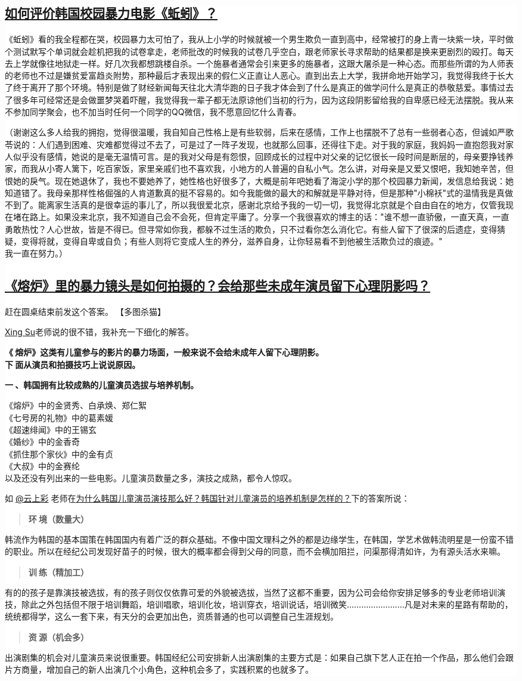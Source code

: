 
## [如何评价韩国校园暴力电影《蚯蚓》？](https://www.zhihu.com/question/59542650/answer/202322913)
《蚯蚓》看的我全程都在哭，校园暴力太可怕了，我从上小学的时候就被一个男生欺负一直到高中，经常被打的身上青一块紫一块，平时做个测试默写个单词就会趁机把我的试卷拿走，老师批改的时候我的试卷几乎空白，跟老师家长寻求帮助的结果都是换来更剧烈的殴打。每天去上学就像往地狱走一样。好几次我都想跳楼自杀。一个施暴者通常会引来更多的施暴者，这跟大屠杀是一种心态。而那些所谓的为人师表的老师也不过是嫌贫爱富趋炎附势，那种最后才表现出来的假仁义正直让人恶心。直到出去上大学，我拼命地开始学习，我觉得我终于长大了终于离开了那个环境。特别是做了财经新闻每天往北大清华跑的日子我才体会到了什么是真正的做学问什么是真正的恭敬慈爱。事情过去了很多年可经常还是会做噩梦哭着吓醒，我觉得我一辈子都无法原谅他们当初的行为，因为这段阴影留给我的自卑感已经无法摆脱。我从来不参加同学聚会，也不加当时任何一个同学的QQ微信，我不愿意回忆什么青春。  
  
  
（谢谢这么多人给我的拥抱，觉得很温暖，我自知自己性格上是有些软弱，后来在感情，工作上也摆脱不了总有一些弱者心态，但诚如严歌苓说的：人们遇到困难、灾难都觉得过不去了，可是过了一阵子发现，也就那么回事，还得往下走。对于我的家庭，我妈妈一直抱怨我对家人似乎没有感情，她说的是毫无温情可言。是的我对父母是有怨恨，回顾成长的过程中对父亲的记忆很长一段时间是断层的，母亲要挣钱养家，而我从小寄人篱下，吃百家饭，家里亲戚们也不喜欢我，小地方的人普遍的自私小气。怎么讲，对母亲是又爱又恨吧，我知她辛苦，但恨她的戾气。现在她退休了，我也不要她养了，她性格也好很多了，大概是前年吧她看了海淀小学的那个校园暴力新闻，发信息给我说：她知道错了。我母亲那样性格倔强的人肯道歉真的挺不容易的。如今我能做的最大的和解就是平静对待，但是那种"小棉袄"式的温情我是真做不到了。能离家生活真的是很幸运的事儿了，所以我很爱北京，感谢北京给予我的一切一切，我觉得北京就是个自由自在的地方，仅管我现在堵在路上。如果没来北京，我不知道自己会不会死，但肯定平庸了。分享一个我很喜欢的博主的话："谁不想一直骄傲，一直天真，一直勇敢热忱？人心世故，皆是不得已。但寻常如你我，都躲不过生活的欺负，只不过看你怎么消化它。有些人留下了很深的后遗症，变得猜疑，变得将就，变得自卑或自负；有些人则将它变成人生的养分，滋养自身，让你轻易看不到他被生活欺负过的痕迹。"  
我一直在努力。）


## [《熔炉》里的暴力镜头是如何拍摄的？会给那些未成年演员留下心理阴影吗？](https://www.zhihu.com/question/22926448/answer/27922172)
赶在圆桌结束前发这个答案。 【多图杀猫】  
  
[Xing Su](http://www.zhihu.com/people/xing-su-54)老师说的很不错，我补充一下细化的解答。  
  
 **《 熔炉》这类有儿童参与的影片的暴力场面，一般来说不会给未成年人留下心理阴影。**  
 **下 面从演员和拍摄技巧上说说原因。**  
  
  
 **一 、韩国拥有比较成熟的儿童演员选拔与培养机制。**  
  
《熔炉》中的金贤秀、白承焕、郑仁絮  
《七号房的礼物》中的葛素媛  
《超速绯闻》中的王锡玄  
《婚纱》中的金香奇  
《抓住那个家伙》中的金有贞  
《大叔》中的金赛纶  
以及还没有列出来的一些电影。儿童演员数量之多，演技之成熟，都令人惊叹。  
  
如 [@云上彩](https://www.zhihu.com/people/c63e353d0aef28e6d758a5c367826668)
老师在[为什么韩国儿童演员演技那么好？韩国针对儿童演员的培养机制是怎样的？](http://www.zhihu.com/question/23621068/answer/27770990)下的答案所说：  

>  **环 境（数量大）**  
>
韩流作为韩国的基本国策在韩国国内有着广泛的群众基础。不像中国文理科之外的都是边缘学生，在韩国，学艺术做韩流明星是一份蛮不错的职业。所以在经纪公司发现好苗子的时候，很大的概率都会得到父母的同意，而不会横加阻拦，问渠那得清如许，为有源头活水来嘛。  
>  
>  **训 练（精加工）**  
>
有的的孩子是靠演技被选拔，有的孩子则仅仅依靠可爱的外貌被选拔，当然了这都不重要，因为公司会给你安排足够多的专业老师培训演技，除此之外包括但不限于培训舞蹈，培训唱歌，培训化妆，培训穿衣，培训说话，培训微笑……………………凡是对未来的星路有帮助的，统统都得学，这么一套下来，有天分的会更加出色，资质普通的也可以调整自己生涯规划。  
>  
>  
>  **资 源（机会多）**  
>
出演剧集的机会对儿童演员来说很重要。韩国经纪公司安排新人出演剧集的主要方式是：如果自己旗下艺人正在拍一个作品，那么他们会跟片方商量，增加自己的新人出演几个小角色，这种机会多了，实践积累的也就多了。
